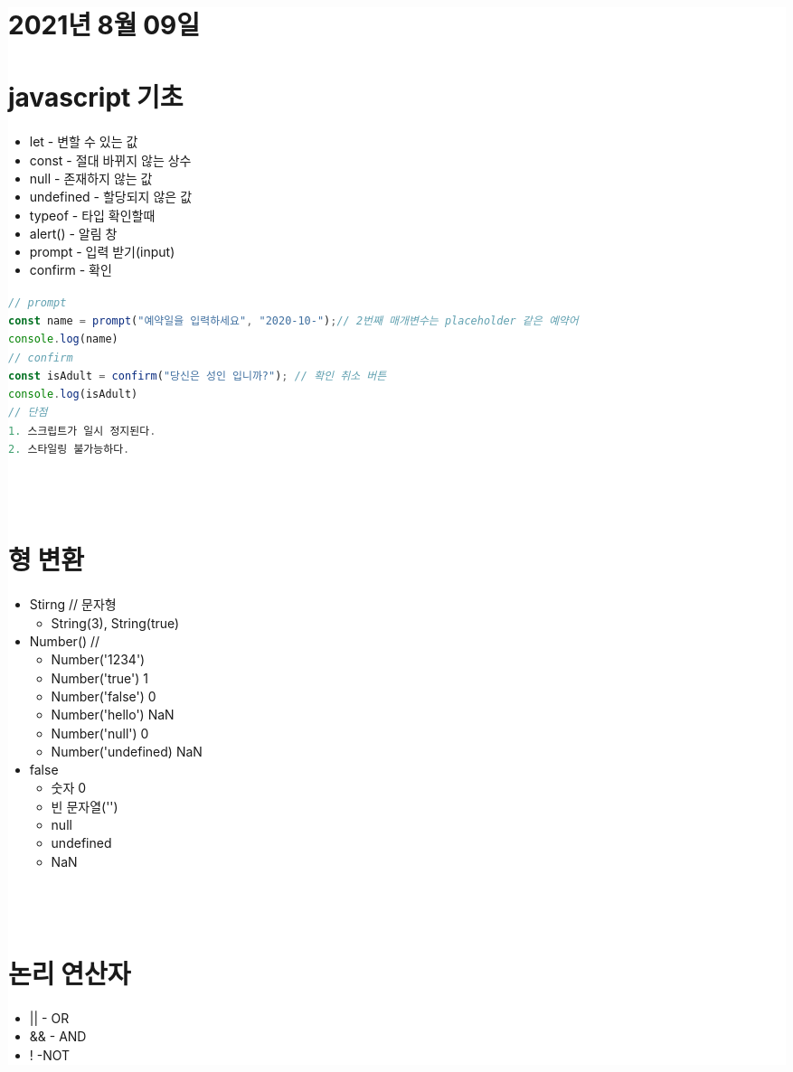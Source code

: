 # 2021년 8월 09일
# javascript 기초 
- let - 변할 수 있는 값 
- const - 절대 바뀌지 않는 상수
- null - 존재하지 않는 값
- undefined - 할당되지 않은 값
- typeof - 타입 확인할때
- alert() - 알림 창
- prompt - 입력 받기(input) 
- confirm - 확인 
```javascript
// prompt
const name = prompt("예약일을 입력하세요", "2020-10-");// 2번째 매개변수는 placeholder 같은 예약어 
console.log(name)
// confirm
const isAdult = confirm("당신은 성인 입니까?"); // 확인 취소 버튼 
console.log(isAdult)
// 단점 
1. 스크립트가 일시 정지된다.
2. 스타일링 불가능하다.
```
<br>
<br>

# 형 변환
- Stirng // 문자형
    - String(3), String(true)
- Number() // 
    - Number('1234')
    - Number('true') 1
    - Number('false') 0
    - Number('hello') NaN
    - Number('null') 0
    - Number('undefined) NaN
- false
    - 숫자 0
    - 빈 문자열('')
    - null
    - undefined
    - NaN
<br>
<br>

# 논리 연산자

- || - OR
- && - AND
- ! -NOT
